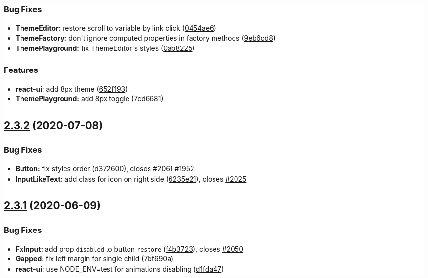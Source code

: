 
### Bug Fixes

* **ThemeEditor:** restore scroll to variable by link click ([0454ae6](https://github.com/skbkontur/retail-ui/commit/0454ae6d2b92cd61935fc2ded857b79aef86e9bc))
* **ThemeFactory:** don't ignore computed properties in factory methods ([9eb6cd8](https://github.com/skbkontur/retail-ui/commit/9eb6cd844a38ed182d35dde58bb443abcb1ffd23))
* **ThemePlayground:** fix ThemeEditor's styles ([0ab8225](https://github.com/skbkontur/retail-ui/commit/0ab82253bfa26f65a4998a51cbf0742a1d0f90a5))


### Features

* **react-ui:** add 8px theme ([652f193](https://github.com/skbkontur/retail-ui/commit/652f193c244fcf6bc82afe324c46ccec1f63bff1))
* **ThemePlayground:** add 8px toggle ([7cd6681](https://github.com/skbkontur/retail-ui/commit/7cd668178b5a65bd5564e86254bf8c4f5faf8839))





## [2.3.2](https://github.com/skbkontur/retail-ui/compare/@skbkontur/react-ui@2.3.1...@skbkontur/react-ui@2.3.2) (2020-07-08)


### Bug Fixes

* **Button:** fix styles order ([d372600](https://github.com/skbkontur/retail-ui/commit/d3726009a420143222e562eb9a035835b46ce38c)), closes [#2061](https://github.com/skbkontur/retail-ui/issues/2061) [#1952](https://github.com/skbkontur/retail-ui/issues/1952)
* **InputLikeText:** add class for icon on right side ([6235e21](https://github.com/skbkontur/retail-ui/commit/6235e21a504c09799c601d35b64465df02374f05)), closes [#2025](https://github.com/skbkontur/retail-ui/issues/2025)





## [2.3.1](https://github.com/skbkontur/retail-ui/compare/@skbkontur/react-ui@2.3.0...@skbkontur/react-ui@2.3.1) (2020-06-09)


### Bug Fixes

* **FxInput:** add prop `disabled` to button `restore` ([f4b3723](https://github.com/skbkontur/retail-ui/commit/f4b372386b1d7fa9a9ae761e6d20d3ad0d097386)), closes [#2050](https://github.com/skbkontur/retail-ui/issues/2050)
* **Gapped:** fix left margin for single child ([7bf690a](https://github.com/skbkontur/retail-ui/commit/7bf690afabfff99095e2b1d183c9744e886d7917))
* **react-ui:** use NODE_ENV=test for animations disabling ([d1fda47](https://github.com/skbkontur/retail-ui/commit/d1fda4755e3b38248aa51d9e06a4a068c13b770e))

